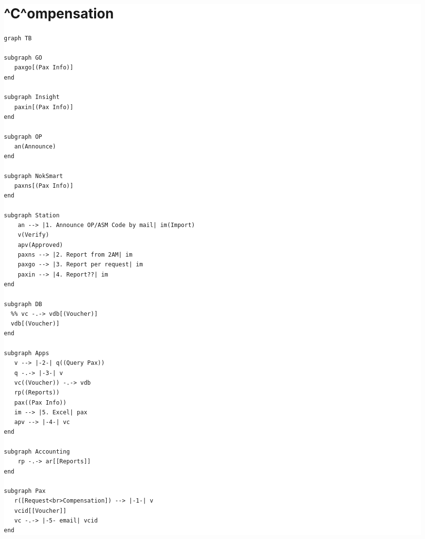 ```mermaid
```




# ^C^ompensation
```mermaid
graph TB

subgraph GO
   paxgo[(Pax Info)]
end

subgraph Insight
   paxin[(Pax Info)]
end

subgraph OP
   an(Announce)
end

subgraph NokSmart
   paxns[(Pax Info)]
end

subgraph Station
    an --> |1. Announce OP/ASM Code by mail| im(Import)
    v(Verify)
    apv(Approved)
    paxns --> |2. Report from 2AM| im
    paxgo --> |3. Report per request| im
    paxin --> |4. Report??| im
end

subgraph DB
  %% vc -.-> vdb[(Voucher)]
  vdb[(Voucher)]
end

subgraph Apps
   v --> |-2-| q((Query Pax))
   q -.-> |-3-| v
   vc((Voucher)) -.-> vdb
   rp((Reports))
   pax((Pax Info))
   im --> |5. Excel| pax
   apv --> |-4-| vc
end

subgraph Accounting
    rp -.-> ar[[Reports]]
end

subgraph Pax
   r([Request<br>Compensation]) --> |-1-| v
   vcid[[Voucher]]
   vc -.-> |-5- email| vcid
end

```
